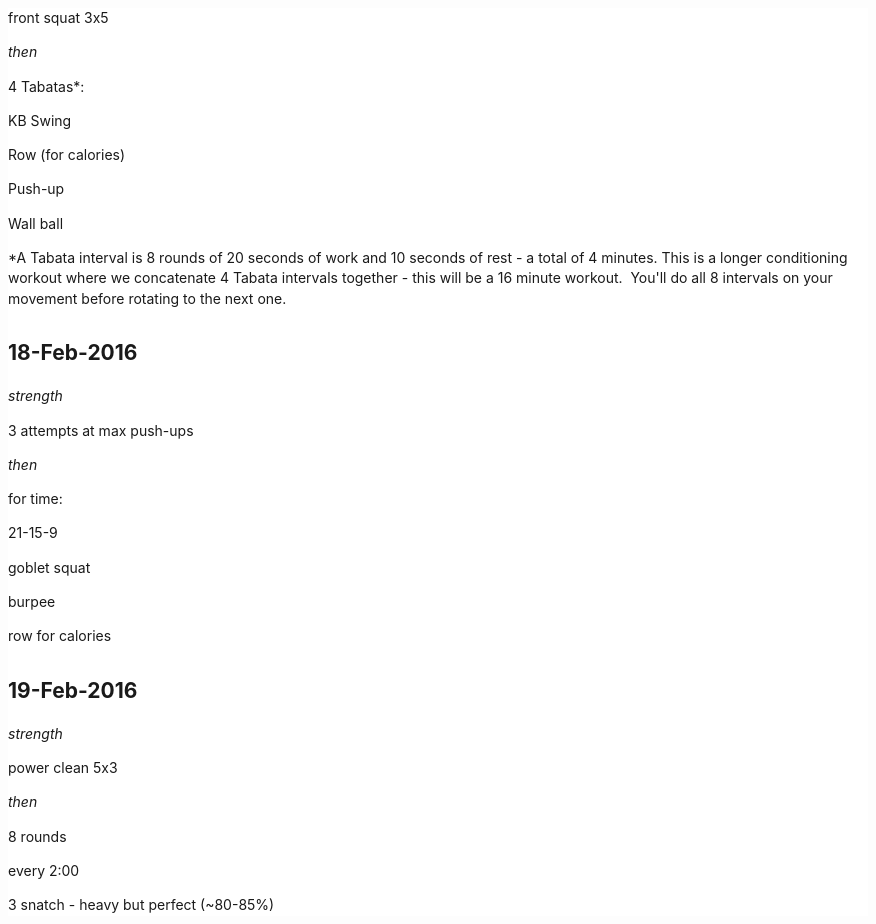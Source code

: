   

front squat 3x5   

  
*then*  
  
4 Tabatas\*:  

KB Swing  

Row (for calories)  

Push-up  

Wall ball  

  

\*A Tabata interval is 8 rounds of 20 seconds of work and 10 seconds of rest - a total of 4 minutes. This is a longer conditioning workout where we concatenate 4 Tabata intervals together - this will be a 16 minute workout.  You'll do all 8 intervals on your movement before rotating to the next one.  

  


##  18-Feb-2016

*strength*   

  
3 attempts at max push-ups   

  
*then*  
  
for time:  

21-15-9  

goblet squat  

burpee  

row for calories  

  


##  19-Feb-2016

*strength*   

  

power clean 5x3   

  
*then*  
  
8 rounds  

every 2:00  

3 snatch - heavy but perfect (~80-85%)  
